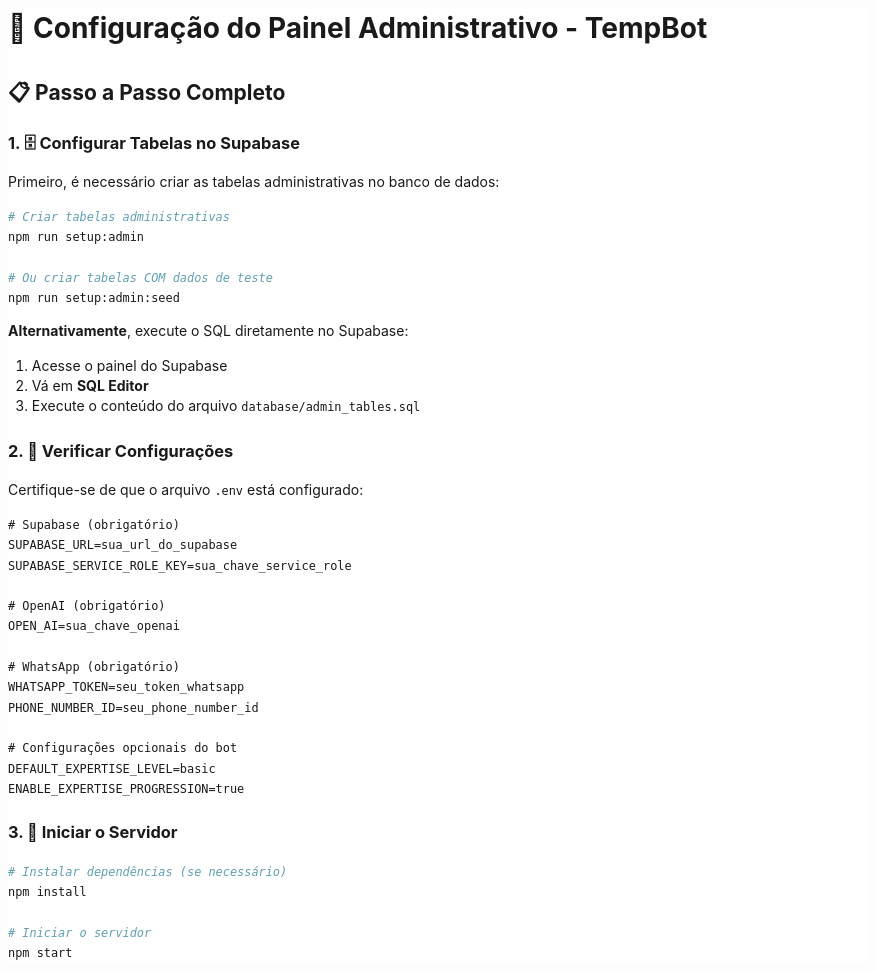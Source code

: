 # 🚀 Configuração do Painel Administrativo - TempBot

## 📋 Passo a Passo Completo

### 1. 🗄️ Configurar Tabelas no Supabase

Primeiro, é necessário criar as tabelas administrativas no banco de dados:

```bash
# Criar tabelas administrativas
npm run setup:admin

# Ou criar tabelas COM dados de teste
npm run setup:admin:seed
```

**Alternativamente**, execute o SQL diretamente no Supabase:
1. Acesse o painel do Supabase
2. Vá em **SQL Editor**
3. Execute o conteúdo do arquivo `database/admin_tables.sql`

### 2. 🔧 Verificar Configurações

Certifique-se de que o arquivo `.env` está configurado:

```env
# Supabase (obrigatório)
SUPABASE_URL=sua_url_do_supabase
SUPABASE_SERVICE_ROLE_KEY=sua_chave_service_role

# OpenAI (obrigatório)
OPEN_AI=sua_chave_openai

# WhatsApp (obrigatório)
WHATSAPP_TOKEN=seu_token_whatsapp
PHONE_NUMBER_ID=seu_phone_number_id

# Configurações opcionais do bot
DEFAULT_EXPERTISE_LEVEL=basic
ENABLE_EXPERTISE_PROGRESSION=true
```

### 3. 🚀 Iniciar o Servidor

```bash
# Instalar dependências (se necessário)
npm install

# Iniciar o servidor
npm start
```
